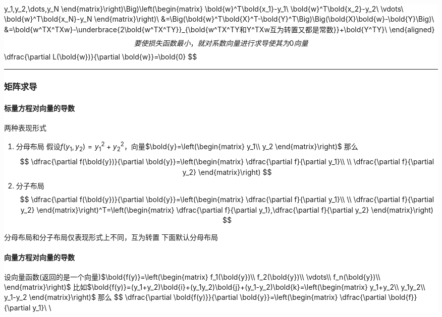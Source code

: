 y_1,y_2,\dots,y_N
\end{matrix}\right)\Big)\left(\begin{matrix}
\bold{w}^T\bold{x_1}-y_1\\
\bold{w}^T\bold{x_2}-y_2\\
\vdots\\
\bold{w}^T\bold{x_N}-y_N
\end{matrix}\right)\\
&=\Big(\bold{w}^T\bold{X}^T-\bold{Y}^T\Big)\Big(\bold{X}\bold{w}-\bold{Y}\Big)\\
&=\bold{w^TX^TXw}-\underbrace{2\bold{w^TX^TY}}_{\bold{w^TX^TY和Y^TXw互为转置又都是常数}}+\bold{Y^TY}\\
\end{aligned}
$$
要使损失函数最小，就对系数向量进行求导使其为0向量
$$
\dfrac{\partial L(\bold{w})}{\partial \bold{w}}=\bold{0}
$$
___
### 矩阵求导
#### 标量方程对向量的导数
两种表现形式
1. 分母布局
假设$f(y_1,y_2)=y_1^2+y_2^2$，向量$\bold{y}=\left(\begin{matrix}
y_1\\
y_2
\end{matrix}\right)$
那么
$$
\dfrac{\partial f(\bold{y})}{\partial \bold{y}}=\left(\begin{matrix}
\dfrac{\partial f}{\partial y_1}\\
\\
\dfrac{\partial f}{\partial y_2}
\end{matrix}\right)
$$
2. 分子布局
$$
\dfrac{\partial f(\bold{y})}{\partial \bold{y}}=\left(\begin{matrix}
\dfrac{\partial f}{\partial y_1}\\
\\
\dfrac{\partial f}{\partial y_2}
\end{matrix}\right)^T=\left(\begin{matrix}
\dfrac{\partial f}{\partial y_1},\dfrac{\partial f}{\partial y_2}
\end{matrix}\right)
$$

分母布局和分子布局仅表现形式上不同，互为转置
下面默认分母布局
#### 向量方程对向量的导数
设向量函数(返回的是一个向量)$\bold{f(y)}=\left(\begin{matrix}
f_1(\bold{y})\\
f_2(\bold{y})\\
\vdots\\
f_n(\bold{y})\\
\end{matrix}\right)$
比如$\bold{f(y)}=(y_1+y_2)\bold{i}+(y_1y_2)\bold{j}+(y_1-y_2)\bold{k}=\left(\begin{matrix}
y_1+y_2\\
y_1y_2\\
y_1-y_2
\end{matrix}\right)$
那么
$$
\dfrac{\partial \bold{f(y)}}{\partial \bold{y}}=\left(\begin{matrix}
\dfrac{\partial \bold{f}}{\partial y_1}\\
\\